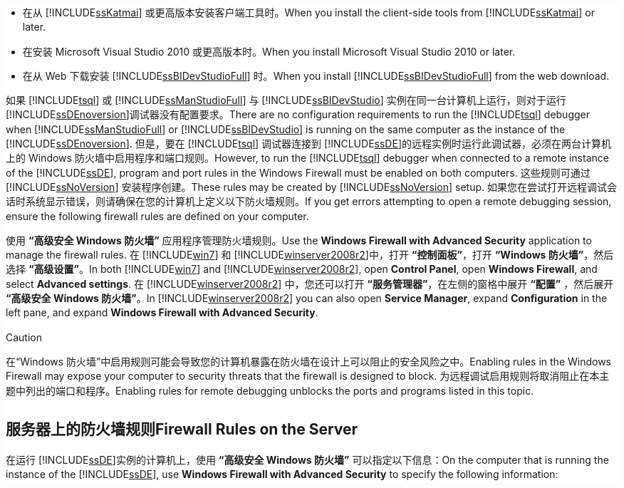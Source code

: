 -   <span data-ttu-id="adde5-108">在从 [!INCLUDE[ssKatmai](../../includes/sskatmai-md.md)] 或更高版本安装客户端工具时。</span><span class="sxs-lookup"><span data-stu-id="adde5-108">When you install the client-side tools from [!INCLUDE[ssKatmai](../../includes/sskatmai-md.md)] or later.</span></span>  
  
-   <span data-ttu-id="adde5-109">在安装 Microsoft Visual Studio 2010 或更高版本时。</span><span class="sxs-lookup"><span data-stu-id="adde5-109">When you install Microsoft Visual Studio 2010 or later.</span></span>  
  
-   <span data-ttu-id="adde5-110">在从 Web 下载安装 [!INCLUDE[ssBIDevStudioFull](../../includes/ssbidevstudiofull-md.md)] 时。</span><span class="sxs-lookup"><span data-stu-id="adde5-110">When you install [!INCLUDE[ssBIDevStudioFull](../../includes/ssbidevstudiofull-md.md)] from the web download.</span></span>  
  
 <span data-ttu-id="adde5-111">如果 [!INCLUDE[tsql](../../includes/tsql-md.md)] 或 [!INCLUDE[ssManStudioFull](../../includes/ssmanstudiofull-md.md)] 与 [!INCLUDE[ssBIDevStudio](../../includes/ssbidevstudio-md.md)] 实例在同一台计算机上运行，则对于运行 [!INCLUDE[ssDEnoversion](../../includes/ssdenoversion-md.md)]调试器没有配置要求。</span><span class="sxs-lookup"><span data-stu-id="adde5-111">There are no configuration requirements to run the [!INCLUDE[tsql](../../includes/tsql-md.md)] debugger when [!INCLUDE[ssManStudioFull](../../includes/ssmanstudiofull-md.md)] or [!INCLUDE[ssBIDevStudio](../../includes/ssbidevstudio-md.md)] is running on the same computer as the instance of the [!INCLUDE[ssDEnoversion](../../includes/ssdenoversion-md.md)].</span></span> <span data-ttu-id="adde5-112">但是，要在 [!INCLUDE[tsql](../../includes/tsql-md.md)] 调试器连接到 [!INCLUDE[ssDE](../../includes/ssde-md.md)]的远程实例时运行此调试器，必须在两台计算机上的 Windows 防火墙中启用程序和端口规则。</span><span class="sxs-lookup"><span data-stu-id="adde5-112">However, to run the [!INCLUDE[tsql](../../includes/tsql-md.md)] debugger when connected to a remote instance of the [!INCLUDE[ssDE](../../includes/ssde-md.md)], program and port rules in the Windows Firewall must be enabled on both computers.</span></span> <span data-ttu-id="adde5-113">这些规则可通过 [!INCLUDE[ssNoVersion](../../includes/ssnoversion-md.md)] 安装程序创建。</span><span class="sxs-lookup"><span data-stu-id="adde5-113">These rules may be created by [!INCLUDE[ssNoVersion](../../includes/ssnoversion-md.md)] setup.</span></span> <span data-ttu-id="adde5-114">如果您在尝试打开远程调试会话时系统显示错误，则请确保在您的计算机上定义以下防火墙规则。</span><span class="sxs-lookup"><span data-stu-id="adde5-114">If you get errors attempting to open a remote debugging session, ensure the following firewall rules are defined on your computer.</span></span>  
  
 <span data-ttu-id="adde5-115">使用 **“高级安全 Windows 防火墙”** 应用程序管理防火墙规则。</span><span class="sxs-lookup"><span data-stu-id="adde5-115">Use the **Windows Firewall with Advanced Security** application to manage the firewall rules.</span></span> <span data-ttu-id="adde5-116">在 [!INCLUDE[win7](../../includes/win7-md.md)] 和 [!INCLUDE[winserver2008r2](../../includes/winserver2008r2-md.md)]中，打开 **“控制面板”**，打开 **“Windows 防火墙”**，然后选择 **“高级设置”**。</span><span class="sxs-lookup"><span data-stu-id="adde5-116">In both [!INCLUDE[win7](../../includes/win7-md.md)] and [!INCLUDE[winserver2008r2](../../includes/winserver2008r2-md.md)], open **Control Panel**, open **Windows Firewall**, and select **Advanced settings**.</span></span> <span data-ttu-id="adde5-117">在 [!INCLUDE[winserver2008r2](../../includes/winserver2008r2-md.md)] 中，您还可以打开 **“服务管理器”**，在左侧的窗格中展开 **“配置”** ，然后展开 **“高级安全 Windows 防火墙”**。</span><span class="sxs-lookup"><span data-stu-id="adde5-117">In [!INCLUDE[winserver2008r2](../../includes/winserver2008r2-md.md)] you can also open **Service Manager**, expand **Configuration** in the left pane, and expand **Windows Firewall with Advanced Security**.</span></span>  
  
> [!CAUTION]  
>  <span data-ttu-id="adde5-118">在“Windows 防火墙”中启用规则可能会导致您的计算机暴露在防火墙在设计上可以阻止的安全风险之中。</span><span class="sxs-lookup"><span data-stu-id="adde5-118">Enabling rules in the Windows Firewall may expose your computer to security threats that the firewall is designed to block.</span></span> <span data-ttu-id="adde5-119">为远程调试启用规则将取消阻止在本主题中列出的端口和程序。</span><span class="sxs-lookup"><span data-stu-id="adde5-119">Enabling rules for remote debugging unblocks the ports and programs listed in this topic.</span></span>  
  
## <a name="firewall-rules-on-the-server"></a><span data-ttu-id="adde5-120">服务器上的防火墙规则</span><span class="sxs-lookup"><span data-stu-id="adde5-120">Firewall Rules on the Server</span></span>  
 <span data-ttu-id="adde5-121">在运行 [!INCLUDE[ssDE](../../includes/ssde-md.md)]实例的计算机上，使用 **“高级安全 Windows 防火墙”** 可以指定以下信息：</span><span class="sxs-lookup"><span data-stu-id="adde5-121">On the computer that is running the instance of the [!INCLUDE[ssDE](../../includes/ssde-md.md)], use **Windows Firewall with Advanced Security** to specify the following information:</span></span>  
  